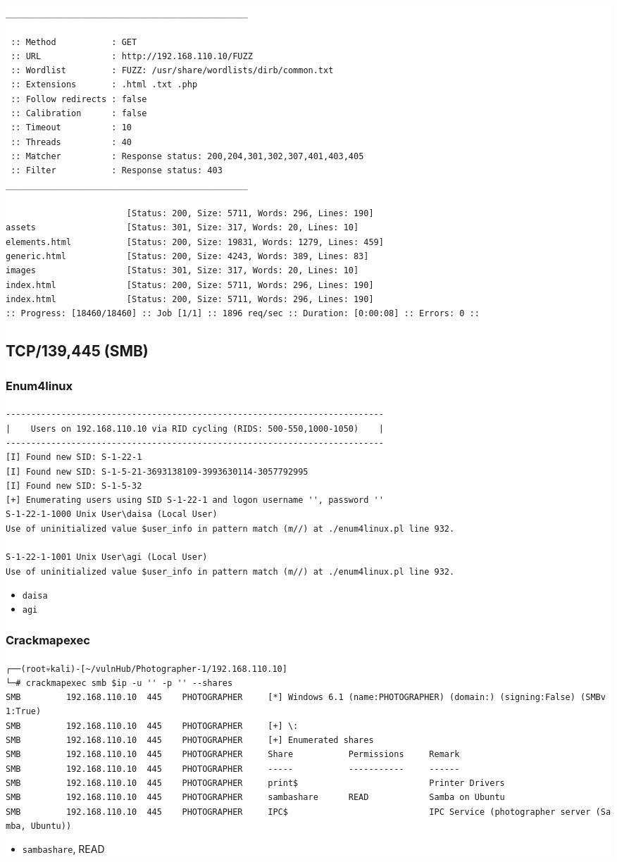 ```
________________________________________________

 :: Method           : GET
 :: URL              : http://192.168.110.10/FUZZ
 :: Wordlist         : FUZZ: /usr/share/wordlists/dirb/common.txt
 :: Extensions       : .html .txt .php 
 :: Follow redirects : false
 :: Calibration      : false
 :: Timeout          : 10
 :: Threads          : 40
 :: Matcher          : Response status: 200,204,301,302,307,401,403,405
 :: Filter           : Response status: 403
________________________________________________

                        [Status: 200, Size: 5711, Words: 296, Lines: 190]
assets                  [Status: 301, Size: 317, Words: 20, Lines: 10]
elements.html           [Status: 200, Size: 19831, Words: 1279, Lines: 459]
generic.html            [Status: 200, Size: 4243, Words: 389, Lines: 83]
images                  [Status: 301, Size: 317, Words: 20, Lines: 10]
index.html              [Status: 200, Size: 5711, Words: 296, Lines: 190]
index.html              [Status: 200, Size: 5711, Words: 296, Lines: 190]
:: Progress: [18460/18460] :: Job [1/1] :: 1896 req/sec :: Duration: [0:00:08] :: Errors: 0 ::
```


## TCP/139,445 (SMB)
### Enum4linux
```
---------------------------------------------------------------------------
|    Users on 192.168.110.10 via RID cycling (RIDS: 500-550,1000-1050)    |
---------------------------------------------------------------------------
[I] Found new SID: S-1-22-1
[I] Found new SID: S-1-5-21-3693138109-3993630114-3057792995
[I] Found new SID: S-1-5-32
[+] Enumerating users using SID S-1-22-1 and logon username '', password ''
S-1-22-1-1000 Unix User\daisa (Local User)
Use of uninitialized value $user_info in pattern match (m//) at ./enum4linux.pl line 932.

S-1-22-1-1001 Unix User\agi (Local User)
Use of uninitialized value $user_info in pattern match (m//) at ./enum4linux.pl line 932.
```
- `daisa`
- `agi`

### Crackmapexec
```
┌──(root💀kali)-[~/vulnHub/Photographer-1/192.168.110.10]
└─# crackmapexec smb $ip -u '' -p '' --shares
SMB         192.168.110.10  445    PHOTOGRAPHER     [*] Windows 6.1 (name:PHOTOGRAPHER) (domain:) (signing:False) (SMBv1:True)
SMB         192.168.110.10  445    PHOTOGRAPHER     [+] \: 
SMB         192.168.110.10  445    PHOTOGRAPHER     [+] Enumerated shares
SMB         192.168.110.10  445    PHOTOGRAPHER     Share           Permissions     Remark
SMB         192.168.110.10  445    PHOTOGRAPHER     -----           -----------     ------
SMB         192.168.110.10  445    PHOTOGRAPHER     print$                          Printer Drivers
SMB         192.168.110.10  445    PHOTOGRAPHER     sambashare      READ            Samba on Ubuntu
SMB         192.168.110.10  445    PHOTOGRAPHER     IPC$                            IPC Service (photographer server (Samba, Ubuntu))
```
- `sambashare`, READ
